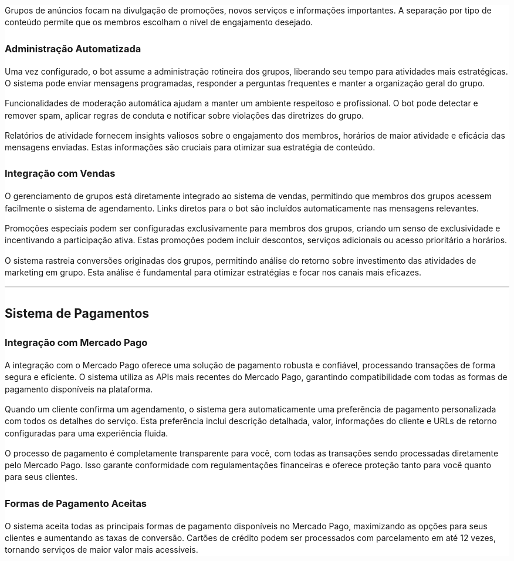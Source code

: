 Grupos de anúncios focam na divulgação de promoções, novos serviços e informações importantes. A separação por tipo de conteúdo permite que os membros escolham o nível de engajamento desejado.

### Administração Automatizada

Uma vez configurado, o bot assume a administração rotineira dos grupos, liberando seu tempo para atividades mais estratégicas. O sistema pode enviar mensagens programadas, responder a perguntas frequentes e manter a organização geral do grupo.

Funcionalidades de moderação automática ajudam a manter um ambiente respeitoso e profissional. O bot pode detectar e remover spam, aplicar regras de conduta e notificar sobre violações das diretrizes do grupo.

Relatórios de atividade fornecem insights valiosos sobre o engajamento dos membros, horários de maior atividade e eficácia das mensagens enviadas. Estas informações são cruciais para otimizar sua estratégia de conteúdo.

### Integração com Vendas

O gerenciamento de grupos está diretamente integrado ao sistema de vendas, permitindo que membros dos grupos acessem facilmente o sistema de agendamento. Links diretos para o bot são incluídos automaticamente nas mensagens relevantes.

Promoções especiais podem ser configuradas exclusivamente para membros dos grupos, criando um senso de exclusividade e incentivando a participação ativa. Estas promoções podem incluir descontos, serviços adicionais ou acesso prioritário a horários.

O sistema rastreia conversões originadas dos grupos, permitindo análise do retorno sobre investimento das atividades de marketing em grupo. Esta análise é fundamental para otimizar estratégias e focar nos canais mais eficazes.

---

## Sistema de Pagamentos

### Integração com Mercado Pago

A integração com o Mercado Pago oferece uma solução de pagamento robusta e confiável, processando transações de forma segura e eficiente. O sistema utiliza as APIs mais recentes do Mercado Pago, garantindo compatibilidade com todas as formas de pagamento disponíveis na plataforma.

Quando um cliente confirma um agendamento, o sistema gera automaticamente uma preferência de pagamento personalizada com todos os detalhes do serviço. Esta preferência inclui descrição detalhada, valor, informações do cliente e URLs de retorno configuradas para uma experiência fluida.

O processo de pagamento é completamente transparente para você, com todas as transações sendo processadas diretamente pelo Mercado Pago. Isso garante conformidade com regulamentações financeiras e oferece proteção tanto para você quanto para seus clientes.

### Formas de Pagamento Aceitas

O sistema aceita todas as principais formas de pagamento disponíveis no Mercado Pago, maximizando as opções para seus clientes e aumentando as taxas de conversão. Cartões de crédito podem ser processados com parcelamento em até 12 vezes, tornando serviços de maior valor mais acessíveis.

